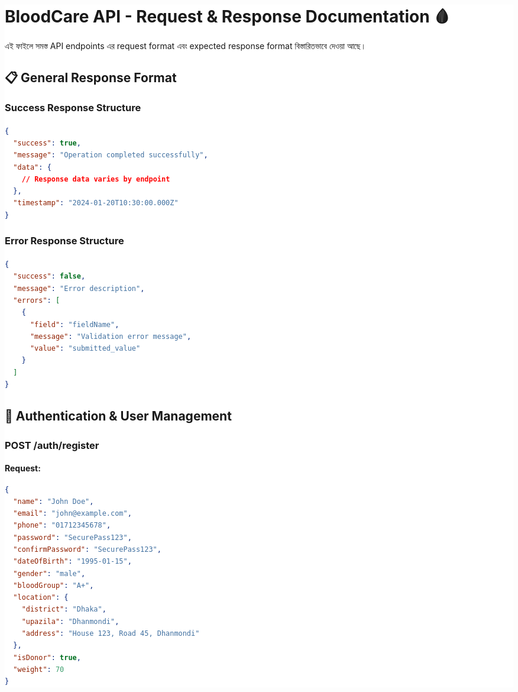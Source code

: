 # BloodCare API - Request & Response Documentation 🩸

এই ফাইলে সমস্ত API endpoints এর request format এবং expected response format বিস্তারিতভাবে দেওয়া আছে।

## 📋 General Response Format

### Success Response Structure
```json
{
  "success": true,
  "message": "Operation completed successfully",
  "data": {
    // Response data varies by endpoint
  },
  "timestamp": "2024-01-20T10:30:00.000Z"
}
```

### Error Response Structure
```json
{
  "success": false,
  "message": "Error description",
  "errors": [
    {
      "field": "fieldName",
      "message": "Validation error message",
      "value": "submitted_value"
    }
  ]
}
```

## 🔐 Authentication & User Management

### POST /auth/register
**Request:**
```json
{
  "name": "John Doe",
  "email": "john@example.com",
  "phone": "01712345678",
  "password": "SecurePass123",
  "confirmPassword": "SecurePass123",
  "dateOfBirth": "1995-01-15",
  "gender": "male",
  "bloodGroup": "A+",
  "location": {
    "district": "Dhaka",
    "upazila": "Dhanmondi",
    "address": "House 123, Road 45, Dhanmondi"
  },
  "isDonor": true,
  "weight": 70
}
```
